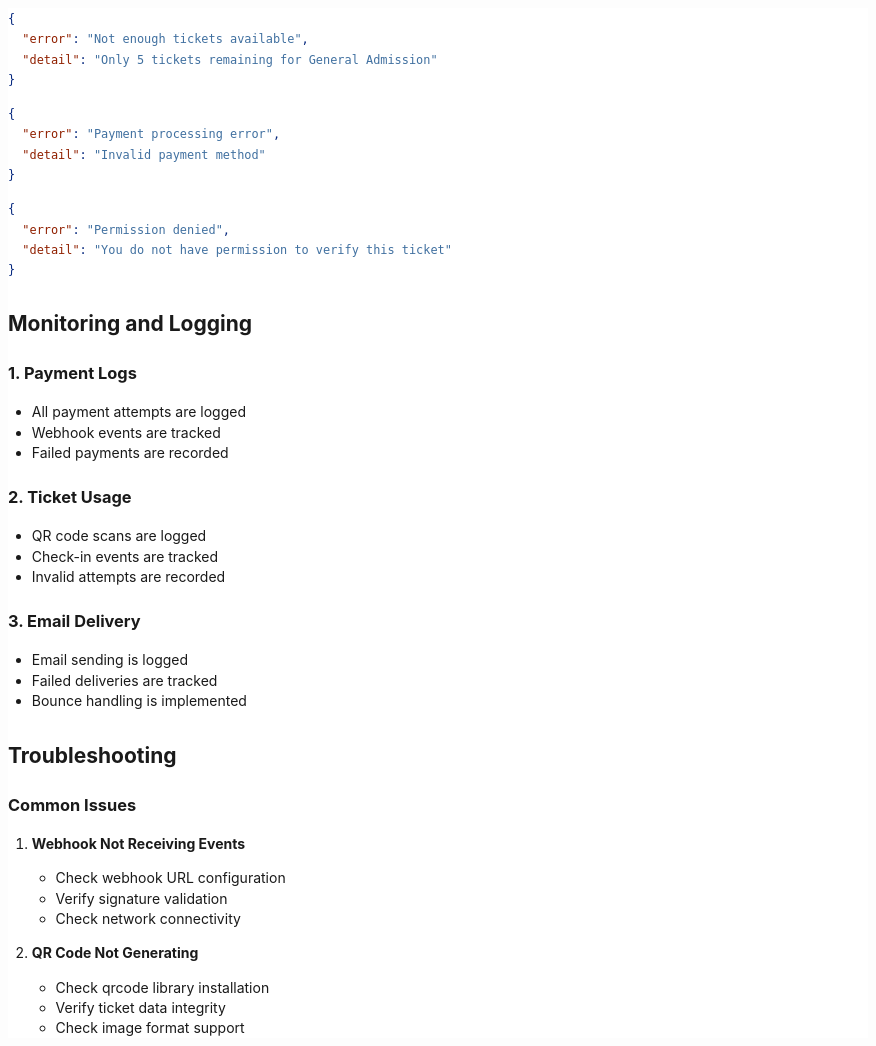 ```json
{
  "error": "Not enough tickets available",
  "detail": "Only 5 tickets remaining for General Admission"
}
```

```json
{
  "error": "Payment processing error",
  "detail": "Invalid payment method"
}
```

```json
{
  "error": "Permission denied",
  "detail": "You do not have permission to verify this ticket"
}
```

## Monitoring and Logging

### 1. Payment Logs
- All payment attempts are logged
- Webhook events are tracked
- Failed payments are recorded

### 2. Ticket Usage
- QR code scans are logged
- Check-in events are tracked
- Invalid attempts are recorded

### 3. Email Delivery
- Email sending is logged
- Failed deliveries are tracked
- Bounce handling is implemented

## Troubleshooting

### Common Issues

1. **Webhook Not Receiving Events**
   - Check webhook URL configuration
   - Verify signature validation
   - Check network connectivity

2. **QR Code Not Generating**
   - Check qrcode library installation
   - Verify ticket data integrity
   - Check image format support
